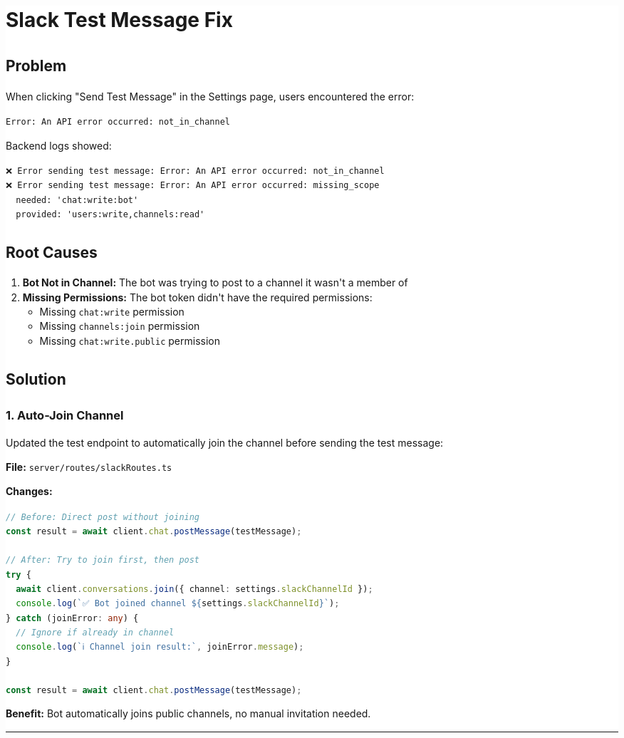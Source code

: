 # Slack Test Message Fix

## Problem

When clicking "Send Test Message" in the Settings page, users encountered the error:

```
Error: An API error occurred: not_in_channel
```

Backend logs showed:
```
❌ Error sending test message: Error: An API error occurred: not_in_channel
❌ Error sending test message: Error: An API error occurred: missing_scope
  needed: 'chat:write:bot'
  provided: 'users:write,channels:read'
```

## Root Causes

1. **Bot Not in Channel:** The bot was trying to post to a channel it wasn't a member of
2. **Missing Permissions:** The bot token didn't have the required permissions:
   - Missing `chat:write` permission
   - Missing `channels:join` permission
   - Missing `chat:write.public` permission

## Solution

### 1. Auto-Join Channel

Updated the test endpoint to automatically join the channel before sending the test message:

**File:** `server/routes/slackRoutes.ts`

**Changes:**
```typescript
// Before: Direct post without joining
const result = await client.chat.postMessage(testMessage);

// After: Try to join first, then post
try {
  await client.conversations.join({ channel: settings.slackChannelId });
  console.log(`✅ Bot joined channel ${settings.slackChannelId}`);
} catch (joinError: any) {
  // Ignore if already in channel
  console.log(`ℹ️ Channel join result:`, joinError.message);
}

const result = await client.chat.postMessage(testMessage);
```

**Benefit:** Bot automatically joins public channels, no manual invitation needed.

---